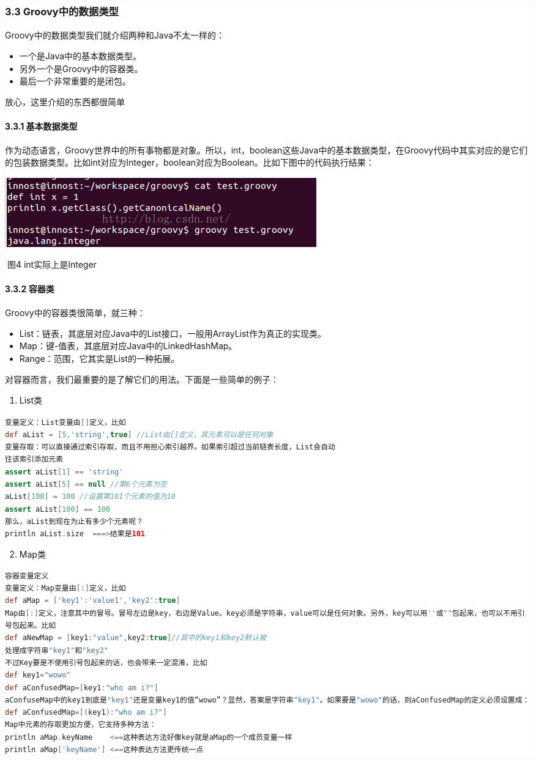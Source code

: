 ### 3.3  Groovy中的数据类型

Groovy中的数据类型我们就介绍两种和Java不太一样的：

* 一个是Java中的基本数据类型。
* 另外一个是Groovy中的容器类。
* 最后一个非常重要的是闭包。


放心，这里介绍的东西都很简单

#### 3.3.1  基本数据类型

作为动态语言，Groovy世界中的所有事物都是对象。所以，int，boolean这些Java中的基本数据类型，在Groovy代码中其实对应的是它们的包装数据类型。比如int对应为Integer，boolean对应为Boolean。比如下图中的代码执行结果：

![img](media/Center-20210417223219094.png)

​											图4  int实际上是Integer

#### 3.3.2  容器类

Groovy中的容器类很简单，就三种：

* List：链表，其底层对应Java中的List接口，一般用ArrayList作为真正的实现类。
* Map：键-值表，其底层对应Java中的LinkedHashMap。
* Range：范围，它其实是List的一种拓展。


对容器而言，我们最重要的是了解它们的用法。下面是一些简单的例子：

1.  List类

 ```groovy
变量定义：List变量由[]定义，比如
def aList = [5,'string',true] //List由[]定义，其元素可以是任何对象
变量存取：可以直接通过索引存取，而且不用担心索引越界。如果索引超过当前链表长度，List会自动
往该索引添加元素
assert aList[1] == 'string'
assert aList[5] == null //第6个元素为空
aList[100] = 100 //设置第101个元素的值为10
assert aList[100] == 100
那么，aList到现在为止有多少个元素呢？
println aList.size  ===>结果是101
 ```


2.  Map类

 ```groovy
容器变量定义
变量定义：Map变量由[:]定义，比如
def aMap = ['key1':'value1','key2':true]
Map由[:]定义，注意其中的冒号。冒号左边是key，右边是Value。key必须是字符串，value可以是任何对象。另外，key可以用''或""包起来，也可以不用引号包起来。比如
def aNewMap = [key1:"value",key2:true]//其中的key1和key2默认被
处理成字符串"key1"和"key2"
不过Key要是不使用引号包起来的话，也会带来一定混淆，比如
def key1="wowo"
def aConfusedMap=[key1:"who am i?"]
aConfuseMap中的key1到底是"key1"还是变量key1的值“wowo”？显然，答案是字符串"key1"。如果要是"wowo"的话，则aConfusedMap的定义必须设置成：
def aConfusedMap=[(key1):"who am i?"]
Map中元素的存取更加方便，它支持多种方法：
println aMap.keyName    <==这种表达方法好像key就是aMap的一个成员变量一样
println aMap['keyName'] <==这种表达方法更传统一点
 ```
